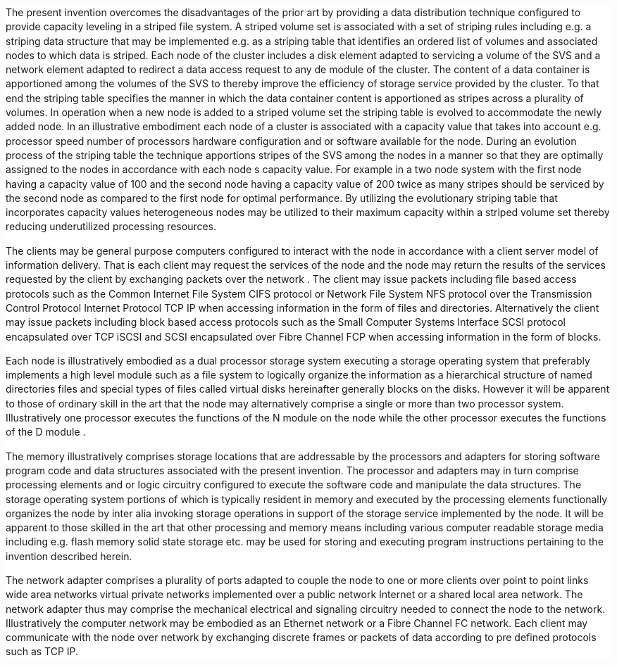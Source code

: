 The present invention overcomes the disadvantages of the prior art by providing a data distribution technique configured to provide capacity leveling in a striped file system. A striped volume set is associated with a set of striping rules including e.g. a striping data structure that may be implemented e.g. as a striping table that identifies an ordered list of volumes and associated nodes to which data is striped. Each node of the cluster includes a disk element adapted to servicing a volume of the SVS and a network element adapted to redirect a data access request to any de module of the cluster. The content of a data container is apportioned among the volumes of the SVS to thereby improve the efficiency of storage service provided by the cluster. To that end the striping table specifies the manner in which the data container content is apportioned as stripes across a plurality of volumes. In operation when a new node is added to a striped volume set the striping table is evolved to accommodate the newly added node. In an illustrative embodiment each node of a cluster is associated with a capacity value that takes into account e.g. processor speed number of processors hardware configuration and or software available for the node. During an evolution process of the striping table the technique apportions stripes of the SVS among the nodes in a manner so that they are optimally assigned to the nodes in accordance with each node s capacity value. For example in a two node system with the first node having a capacity value of 100 and the second node having a capacity value of 200 twice as many stripes should be serviced by the second node as compared to the first node for optimal performance. By utilizing the evolutionary striping table that incorporates capacity values heterogeneous nodes may be utilized to their maximum capacity within a striped volume set thereby reducing underutilized processing resources.

The clients may be general purpose computers configured to interact with the node in accordance with a client server model of information delivery. That is each client may request the services of the node and the node may return the results of the services requested by the client by exchanging packets over the network . The client may issue packets including file based access protocols such as the Common Internet File System CIFS protocol or Network File System NFS protocol over the Transmission Control Protocol Internet Protocol TCP IP when accessing information in the form of files and directories. Alternatively the client may issue packets including block based access protocols such as the Small Computer Systems Interface SCSI protocol encapsulated over TCP iSCSI and SCSI encapsulated over Fibre Channel FCP when accessing information in the form of blocks.

Each node is illustratively embodied as a dual processor storage system executing a storage operating system that preferably implements a high level module such as a file system to logically organize the information as a hierarchical structure of named directories files and special types of files called virtual disks hereinafter generally blocks on the disks. However it will be apparent to those of ordinary skill in the art that the node may alternatively comprise a single or more than two processor system. Illustratively one processor executes the functions of the N module on the node while the other processor executes the functions of the D module .

The memory illustratively comprises storage locations that are addressable by the processors and adapters for storing software program code and data structures associated with the present invention. The processor and adapters may in turn comprise processing elements and or logic circuitry configured to execute the software code and manipulate the data structures. The storage operating system portions of which is typically resident in memory and executed by the processing elements functionally organizes the node by inter alia invoking storage operations in support of the storage service implemented by the node. It will be apparent to those skilled in the art that other processing and memory means including various computer readable storage media including e.g. flash memory solid state storage etc. may be used for storing and executing program instructions pertaining to the invention described herein.

The network adapter comprises a plurality of ports adapted to couple the node to one or more clients over point to point links wide area networks virtual private networks implemented over a public network Internet or a shared local area network. The network adapter thus may comprise the mechanical electrical and signaling circuitry needed to connect the node to the network. Illustratively the computer network may be embodied as an Ethernet network or a Fibre Channel FC network. Each client may communicate with the node over network by exchanging discrete frames or packets of data according to pre defined protocols such as TCP IP.
